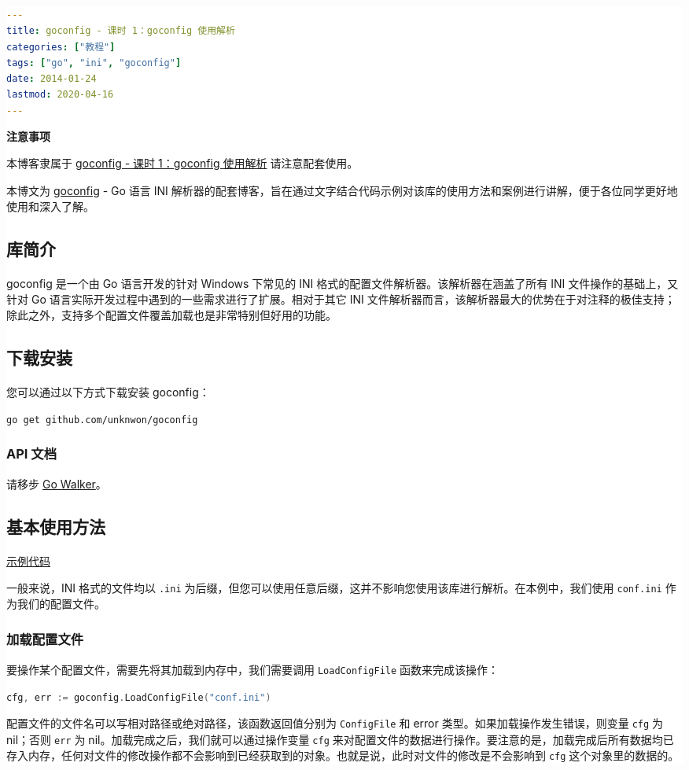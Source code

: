 ```yaml
---
title: goconfig - 课时 1：goconfig 使用解析
categories: ["教程"]
tags: ["go", "ini", "goconfig"]
date: 2014-01-24
lastmod: 2020-04-16
---
```


**注意事项**

本博客隶属于 [goconfig - 课时 1：goconfig 使用解析](https://github.com/Unknwon/go-rock-libraries-showcases/tree/master/lectures/01-goconfig#%E8%AF%BE%E6%97%B6-1goconfig-%E4%BD%BF%E7%94%A8%E8%A7%A3%E6%9E%90) 请注意配套使用。

本博文为 [goconfig](https://github.com/unknwon/goconfig) - Go 语言 INI 解析器的配套博客，旨在通过文字结合代码示例对该库的使用方法和案例进行讲解，便于各位同学更好地使用和深入了解。

## 库简介

goconfig 是一个由 Go 语言开发的针对 Windows 下常见的 INI 格式的配置文件解析器。该解析器在涵盖了所有 INI 文件操作的基础上，又针对 Go 语言实际开发过程中遇到的一些需求进行了扩展。相对于其它 INI 文件解析器而言，该解析器最大的优势在于对注释的极佳支持；除此之外，支持多个配置文件覆盖加载也是非常特别但好用的功能。

## 下载安装

您可以通过以下方式下载安装 goconfig：

```sh
go get github.com/unknwon/goconfig
```

###  API 文档

请移步 [Go Walker](http://gowalker.org/github.com/unknwon/goconfig)。

## 基本使用方法

[示例代码](https://github.com/unknwon/go-rock-libraries-showcases/tree/master/lectures/01-goconfig/class1/sample1)

一般来说，INI 格式的文件均以 `.ini` 为后缀，但您可以使用任意后缀，这并不影响您使用该库进行解析。在本例中，我们使用 `conf.ini` 作为我们的配置文件。

### 加载配置文件

要操作某个配置文件，需要先将其加载到内存中，我们需要调用 `LoadConfigFile` 函数来完成该操作：

```go
cfg, err := goconfig.LoadConfigFile("conf.ini")
```

配置文件的文件名可以写相对路径或绝对路径，该函数返回值分别为 `ConfigFile` 和 error 类型。如果加载操作发生错误，则变量 `cfg` 为 nil；否则 `err` 为 nil。加载完成之后，我们就可以通过操作变量 `cfg` 来对配置文件的数据进行操作。要注意的是，加载完成后所有数据均已存入内存，任何对文件的修改操作都不会影响到已经获取到的对象。也就是说，此时对文件的修改是不会影响到 `cfg` 这个对象里的数据的。
